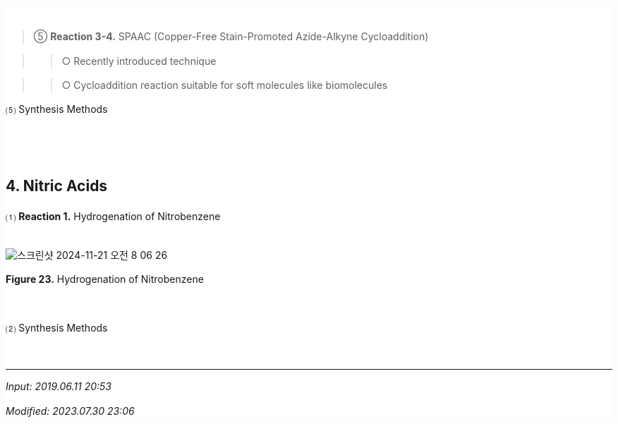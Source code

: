 <br>

> ⑤ **Reaction 3-4.** SPAAC (Copper-Free Stain-Promoted Azide-Alkyne Cycloaddition)

>> ○ Recently introduced technique

>> ○ Cycloaddition reaction suitable for soft molecules like biomolecules

⑸ Synthesis Methods

<br>

<br>

## **4\. Nitric Acids**

⑴ **Reaction 1.** Hydrogenation of Nitrobenzene

<br>

<img width="391" alt="스크린샷 2024-11-21 오전 8 06 26" src="https://github.com/user-attachments/assets/4101f704-73f6-42b2-a132-544402eb124d">

**Figure 23.** Hydrogenation of Nitrobenzene

<br>

⑵ Synthesis Methods

<br>

---

_Input: 2019.06.11 20:53_

_Modified: 2023.07.30 23:06_
